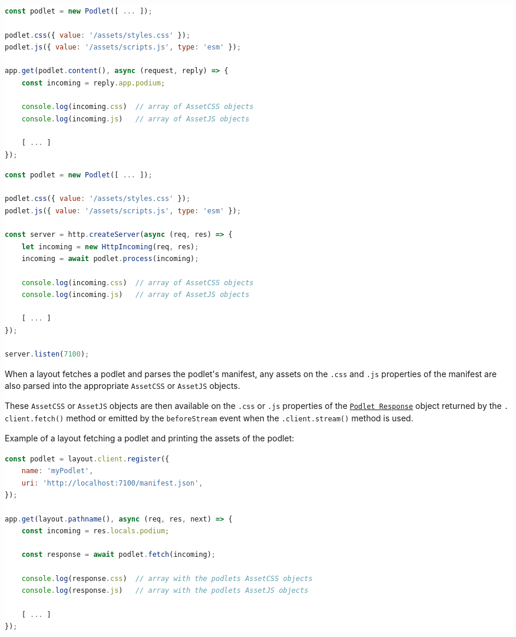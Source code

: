 

```js
const podlet = new Podlet([ ... ]);

podlet.css({ value: '/assets/styles.css' });
podlet.js({ value: '/assets/scripts.js', type: 'esm' });

app.get(podlet.content(), async (request, reply) => {
    const incoming = reply.app.podium;

    console.log(incoming.css)  // array of AssetCSS objects
    console.log(incoming.js)   // array of AssetJS objects

    [ ... ]
});
```



```js
const podlet = new Podlet([ ... ]);

podlet.css({ value: '/assets/styles.css' });
podlet.js({ value: '/assets/scripts.js', type: 'esm' });

const server = http.createServer(async (req, res) => {
    let incoming = new HttpIncoming(req, res);
    incoming = await podlet.process(incoming);

    console.log(incoming.css)  // array of AssetCSS objects
    console.log(incoming.js)   // array of AssetJS objects

    [ ... ]
});

server.listen(7100);
```



When a layout fetches a podlet and parses the podlet's manifest, any assets on
the `.css` and `.js` properties of the manifest are also parsed into the
appropriate `AssetCSS` or `AssetJS` objects.

These `AssetCSS` or `AssetJS` objects are then available on the `.css` or `.js`
properties of the [`Podlet Response`](layout.md#podlet-response) object returned
by the `.client.fetch()` method or emitted by the `beforeStream` event when the
`.client.stream()` method is used.

Example of a layout fetching a podlet and printing the assets of the podlet:




```js
const podlet = layout.client.register({
    name: 'myPodlet',
    uri: 'http://localhost:7100/manifest.json',
});

app.get(layout.pathname(), async (req, res, next) => {
    const incoming = res.locals.podium;

    const response = await podlet.fetch(incoming);

    console.log(response.css)  // array with the podlets AssetCSS objects
    console.log(response.js)   // array with the podlets AssetJS objects

    [ ... ]
});
```